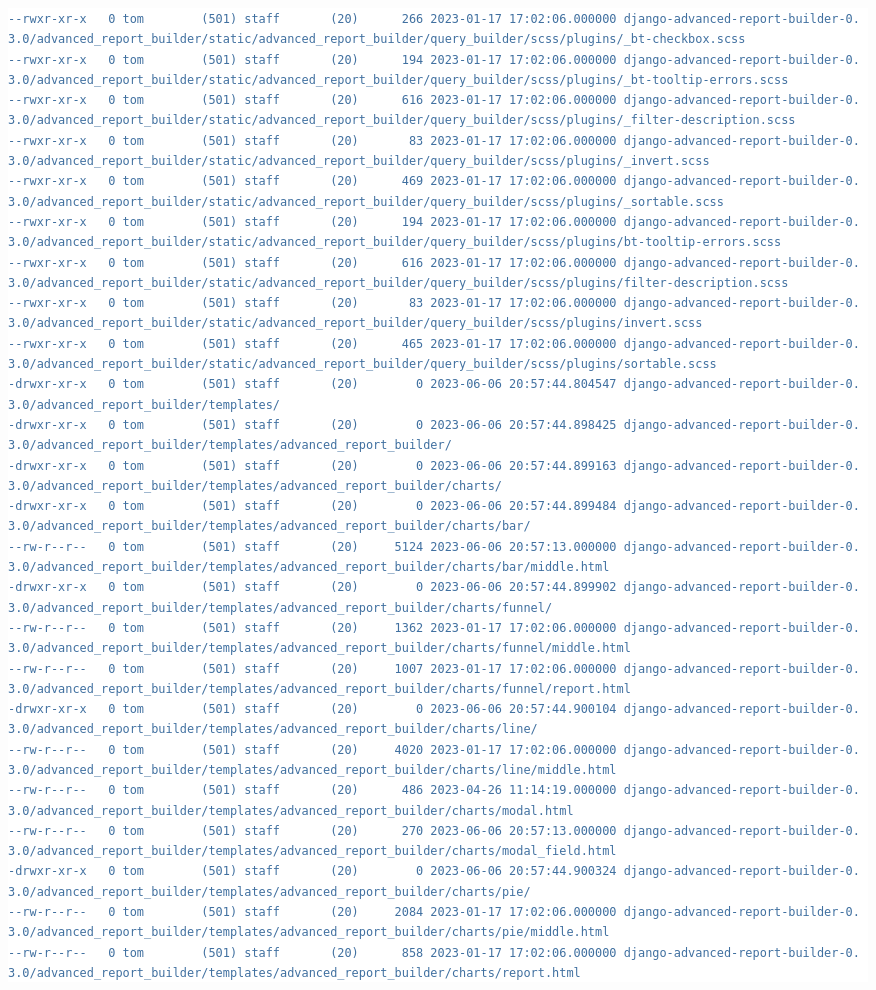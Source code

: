 ```diff
--rwxr-xr-x   0 tom        (501) staff       (20)      266 2023-01-17 17:02:06.000000 django-advanced-report-builder-0.3.0/advanced_report_builder/static/advanced_report_builder/query_builder/scss/plugins/_bt-checkbox.scss
--rwxr-xr-x   0 tom        (501) staff       (20)      194 2023-01-17 17:02:06.000000 django-advanced-report-builder-0.3.0/advanced_report_builder/static/advanced_report_builder/query_builder/scss/plugins/_bt-tooltip-errors.scss
--rwxr-xr-x   0 tom        (501) staff       (20)      616 2023-01-17 17:02:06.000000 django-advanced-report-builder-0.3.0/advanced_report_builder/static/advanced_report_builder/query_builder/scss/plugins/_filter-description.scss
--rwxr-xr-x   0 tom        (501) staff       (20)       83 2023-01-17 17:02:06.000000 django-advanced-report-builder-0.3.0/advanced_report_builder/static/advanced_report_builder/query_builder/scss/plugins/_invert.scss
--rwxr-xr-x   0 tom        (501) staff       (20)      469 2023-01-17 17:02:06.000000 django-advanced-report-builder-0.3.0/advanced_report_builder/static/advanced_report_builder/query_builder/scss/plugins/_sortable.scss
--rwxr-xr-x   0 tom        (501) staff       (20)      194 2023-01-17 17:02:06.000000 django-advanced-report-builder-0.3.0/advanced_report_builder/static/advanced_report_builder/query_builder/scss/plugins/bt-tooltip-errors.scss
--rwxr-xr-x   0 tom        (501) staff       (20)      616 2023-01-17 17:02:06.000000 django-advanced-report-builder-0.3.0/advanced_report_builder/static/advanced_report_builder/query_builder/scss/plugins/filter-description.scss
--rwxr-xr-x   0 tom        (501) staff       (20)       83 2023-01-17 17:02:06.000000 django-advanced-report-builder-0.3.0/advanced_report_builder/static/advanced_report_builder/query_builder/scss/plugins/invert.scss
--rwxr-xr-x   0 tom        (501) staff       (20)      465 2023-01-17 17:02:06.000000 django-advanced-report-builder-0.3.0/advanced_report_builder/static/advanced_report_builder/query_builder/scss/plugins/sortable.scss
-drwxr-xr-x   0 tom        (501) staff       (20)        0 2023-06-06 20:57:44.804547 django-advanced-report-builder-0.3.0/advanced_report_builder/templates/
-drwxr-xr-x   0 tom        (501) staff       (20)        0 2023-06-06 20:57:44.898425 django-advanced-report-builder-0.3.0/advanced_report_builder/templates/advanced_report_builder/
-drwxr-xr-x   0 tom        (501) staff       (20)        0 2023-06-06 20:57:44.899163 django-advanced-report-builder-0.3.0/advanced_report_builder/templates/advanced_report_builder/charts/
-drwxr-xr-x   0 tom        (501) staff       (20)        0 2023-06-06 20:57:44.899484 django-advanced-report-builder-0.3.0/advanced_report_builder/templates/advanced_report_builder/charts/bar/
--rw-r--r--   0 tom        (501) staff       (20)     5124 2023-06-06 20:57:13.000000 django-advanced-report-builder-0.3.0/advanced_report_builder/templates/advanced_report_builder/charts/bar/middle.html
-drwxr-xr-x   0 tom        (501) staff       (20)        0 2023-06-06 20:57:44.899902 django-advanced-report-builder-0.3.0/advanced_report_builder/templates/advanced_report_builder/charts/funnel/
--rw-r--r--   0 tom        (501) staff       (20)     1362 2023-01-17 17:02:06.000000 django-advanced-report-builder-0.3.0/advanced_report_builder/templates/advanced_report_builder/charts/funnel/middle.html
--rw-r--r--   0 tom        (501) staff       (20)     1007 2023-01-17 17:02:06.000000 django-advanced-report-builder-0.3.0/advanced_report_builder/templates/advanced_report_builder/charts/funnel/report.html
-drwxr-xr-x   0 tom        (501) staff       (20)        0 2023-06-06 20:57:44.900104 django-advanced-report-builder-0.3.0/advanced_report_builder/templates/advanced_report_builder/charts/line/
--rw-r--r--   0 tom        (501) staff       (20)     4020 2023-01-17 17:02:06.000000 django-advanced-report-builder-0.3.0/advanced_report_builder/templates/advanced_report_builder/charts/line/middle.html
--rw-r--r--   0 tom        (501) staff       (20)      486 2023-04-26 11:14:19.000000 django-advanced-report-builder-0.3.0/advanced_report_builder/templates/advanced_report_builder/charts/modal.html
--rw-r--r--   0 tom        (501) staff       (20)      270 2023-06-06 20:57:13.000000 django-advanced-report-builder-0.3.0/advanced_report_builder/templates/advanced_report_builder/charts/modal_field.html
-drwxr-xr-x   0 tom        (501) staff       (20)        0 2023-06-06 20:57:44.900324 django-advanced-report-builder-0.3.0/advanced_report_builder/templates/advanced_report_builder/charts/pie/
--rw-r--r--   0 tom        (501) staff       (20)     2084 2023-01-17 17:02:06.000000 django-advanced-report-builder-0.3.0/advanced_report_builder/templates/advanced_report_builder/charts/pie/middle.html
--rw-r--r--   0 tom        (501) staff       (20)      858 2023-01-17 17:02:06.000000 django-advanced-report-builder-0.3.0/advanced_report_builder/templates/advanced_report_builder/charts/report.html
```